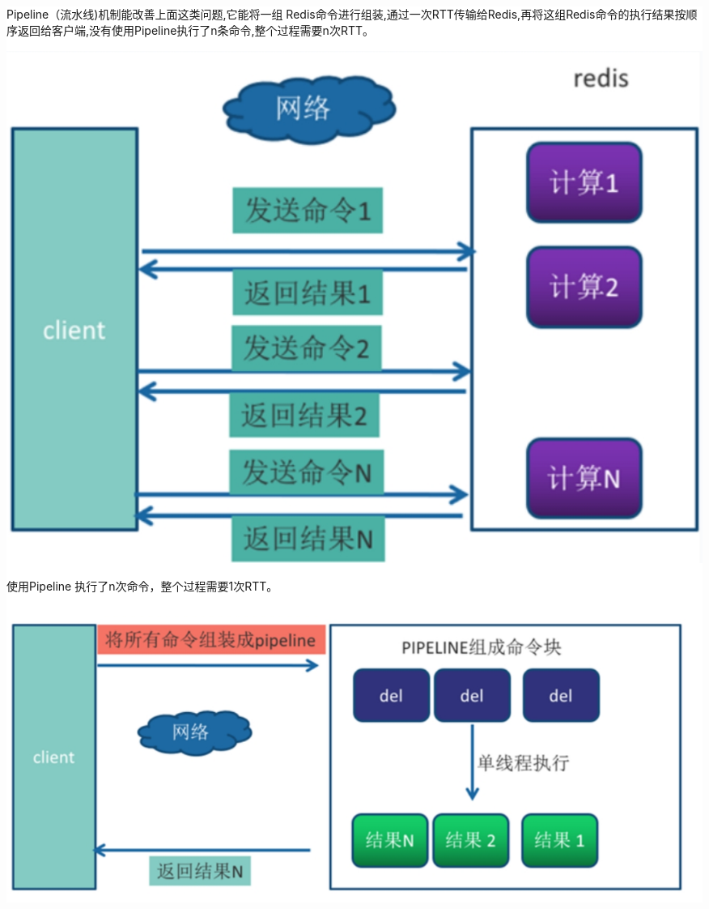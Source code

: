 Pipeline（流水线)机制能改善上面这类问题,它能将一组 Redis命令进行组装,通过一次RTT传输给Redis,再将这组Redis命令的执行结果按顺序返回给客户端,没有使用Pipeline执行了n条命令,整个过程需要n次RTT。

![img](../images/:Users:baopanpan:typora:baopanpan17551012114.github.io:typoraDocs:typora-user-images:Users:baopanpan:Desktop:00000-817079736.png) 

使用Pipeline 执行了n次命令，整个过程需要1次RTT。

![img](../images/wps2.png) 
